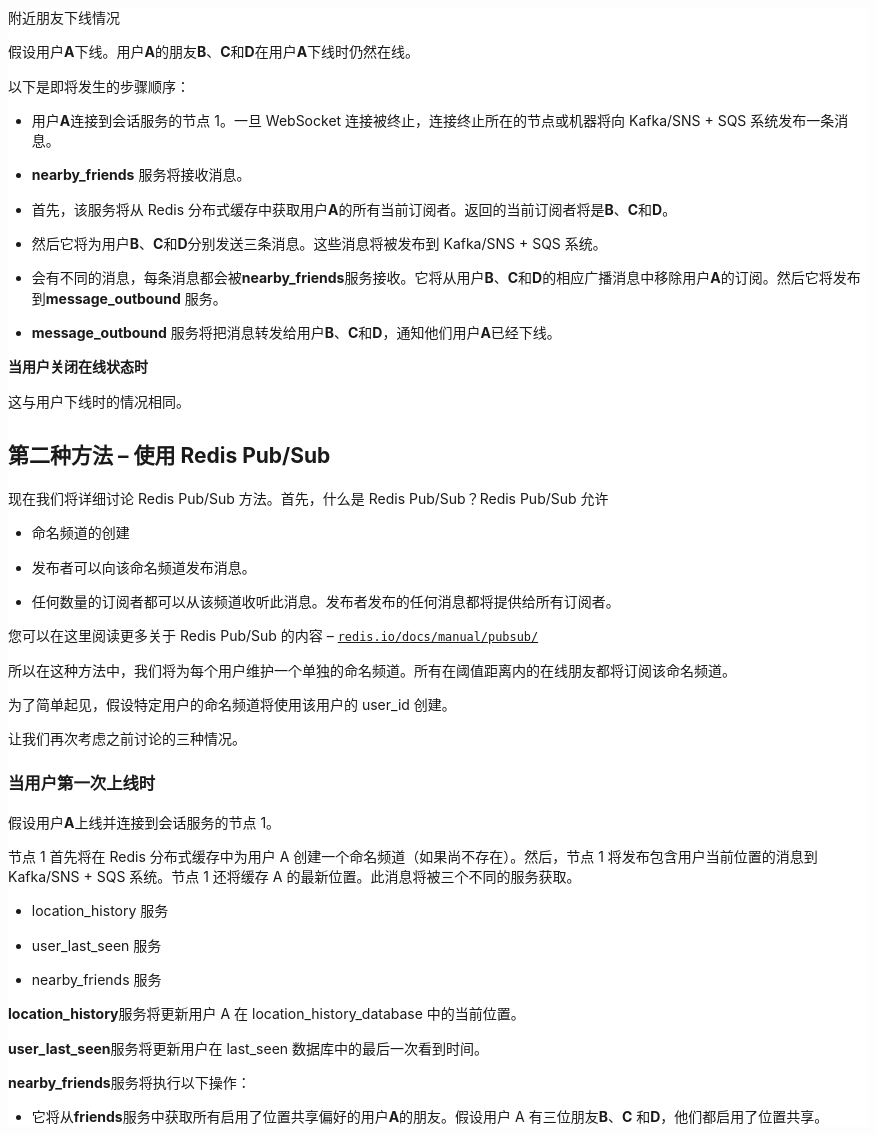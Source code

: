 附近朋友下线情况

假设用户**A**下线。用户**A**的朋友**B**、**C**和**D**在用户**A**下线时仍然在线。

以下是即将发生的步骤顺序：

+   用户**A**连接到会话服务的节点 1。一旦 WebSocket 连接被终止，连接终止所在的节点或机器将向 Kafka/SNS + SQS 系统发布一条消息。

+   **nearby_friends** 服务将接收消息。

+   首先，该服务将从 Redis 分布式缓存中获取用户**A**的所有当前订阅者。返回的当前订阅者将是**B**、**C**和**D**。

+   然后它将为用户**B**、**C**和**D**分别发送三条消息。这些消息将被发布到 Kafka/SNS + SQS 系统。

+   会有不同的消息，每条消息都会被**nearby_friends**服务接收。它将从用户**B**、**C**和**D**的相应广播消息中移除用户**A**的订阅。然后它将发布到**message_outbound** 服务。

+   **message_outbound** 服务将把消息转发给用户**B**、**C**和**D**，通知他们用户**A**已经下线。

**当用户关闭在线状态时**

这与用户下线时的情况相同。

## **第二种方法 – 使用 Redis Pub/Sub**

现在我们将详细讨论 Redis Pub/Sub 方法。首先，什么是 Redis Pub/Sub？Redis Pub/Sub 允许

+   命名频道的创建

+   发布者可以向该命名频道发布消息。

+   任何数量的订阅者都可以从该频道收听此消息。发布者发布的任何消息都将提供给所有订阅者。

您可以在这里阅读更多关于 Redis Pub/Sub 的内容 – [`redis.io/docs/manual/pubsub/`](https://redis.io/docs/manual/pubsub/)

所以在这种方法中，我们将为每个用户维护一个单独的命名频道。所有在阈值距离内的在线朋友都将订阅该命名频道。

为了简单起见，假设特定用户的命名频道将使用该用户的 user_id 创建。

让我们再次考虑之前讨论的三种情况。

### **当用户第一次上线时**

假设用户**A**上线并连接到会话服务的节点 1。

节点 1 首先将在 Redis 分布式缓存中为用户 A 创建一个命名频道（如果尚不存在）。然后，节点 1 将发布包含用户当前位置的消息到 Kafka/SNS + SQS 系统。节点 1 还将缓存 A 的最新位置。此消息将被三个不同的服务获取。

+   location_history 服务

+   user_last_seen 服务

+   nearby_friends 服务

**location_history**服务将更新用户 A 在 location_history_database 中的当前位置。

**user_last_seen**服务将更新用户在 last_seen 数据库中的最后一次看到时间。

**nearby_friends**服务将执行以下操作：

+   它将从**friends**服务中获取所有启用了位置共享偏好的用户**A**的朋友。假设用户 A 有三位朋友**B**、**C** 和**D**，他们都启用了位置共享。
